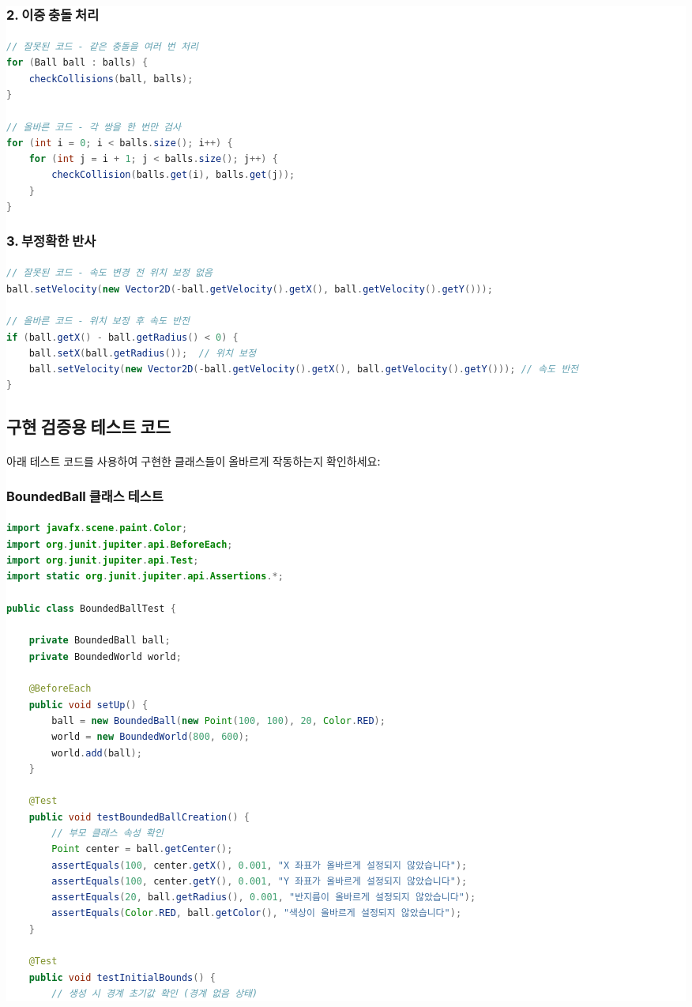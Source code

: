 ### 2. 이중 충돌 처리
```java
// 잘못된 코드 - 같은 충돌을 여러 번 처리
for (Ball ball : balls) {
    checkCollisions(ball, balls);
}

// 올바른 코드 - 각 쌍을 한 번만 검사
for (int i = 0; i < balls.size(); i++) {
    for (int j = i + 1; j < balls.size(); j++) {
        checkCollision(balls.get(i), balls.get(j));
    }
}
```

### 3. 부정확한 반사
```java
// 잘못된 코드 - 속도 변경 전 위치 보정 없음
ball.setVelocity(new Vector2D(-ball.getVelocity().getX(), ball.getVelocity().getY()));

// 올바른 코드 - 위치 보정 후 속도 반전
if (ball.getX() - ball.getRadius() < 0) {
    ball.setX(ball.getRadius());  // 위치 보정
    ball.setVelocity(new Vector2D(-ball.getVelocity().getX(), ball.getVelocity().getY())); // 속도 반전
}
```

## 구현 검증용 테스트 코드

아래 테스트 코드를 사용하여 구현한 클래스들이 올바르게 작동하는지 확인하세요:

### BoundedBall 클래스 테스트

```java
import javafx.scene.paint.Color;
import org.junit.jupiter.api.BeforeEach;
import org.junit.jupiter.api.Test;
import static org.junit.jupiter.api.Assertions.*;

public class BoundedBallTest {

    private BoundedBall ball;
    private BoundedWorld world;

    @BeforeEach
    public void setUp() {
        ball = new BoundedBall(new Point(100, 100), 20, Color.RED);
        world = new BoundedWorld(800, 600);
        world.add(ball);
    }

    @Test
    public void testBoundedBallCreation() {
        // 부모 클래스 속성 확인
        Point center = ball.getCenter();
        assertEquals(100, center.getX(), 0.001, "X 좌표가 올바르게 설정되지 않았습니다");
        assertEquals(100, center.getY(), 0.001, "Y 좌표가 올바르게 설정되지 않았습니다");
        assertEquals(20, ball.getRadius(), 0.001, "반지름이 올바르게 설정되지 않았습니다");
        assertEquals(Color.RED, ball.getColor(), "색상이 올바르게 설정되지 않았습니다");
    }

    @Test
    public void testInitialBounds() {
        // 생성 시 경계 초기값 확인 (경계 없음 상태)
```
